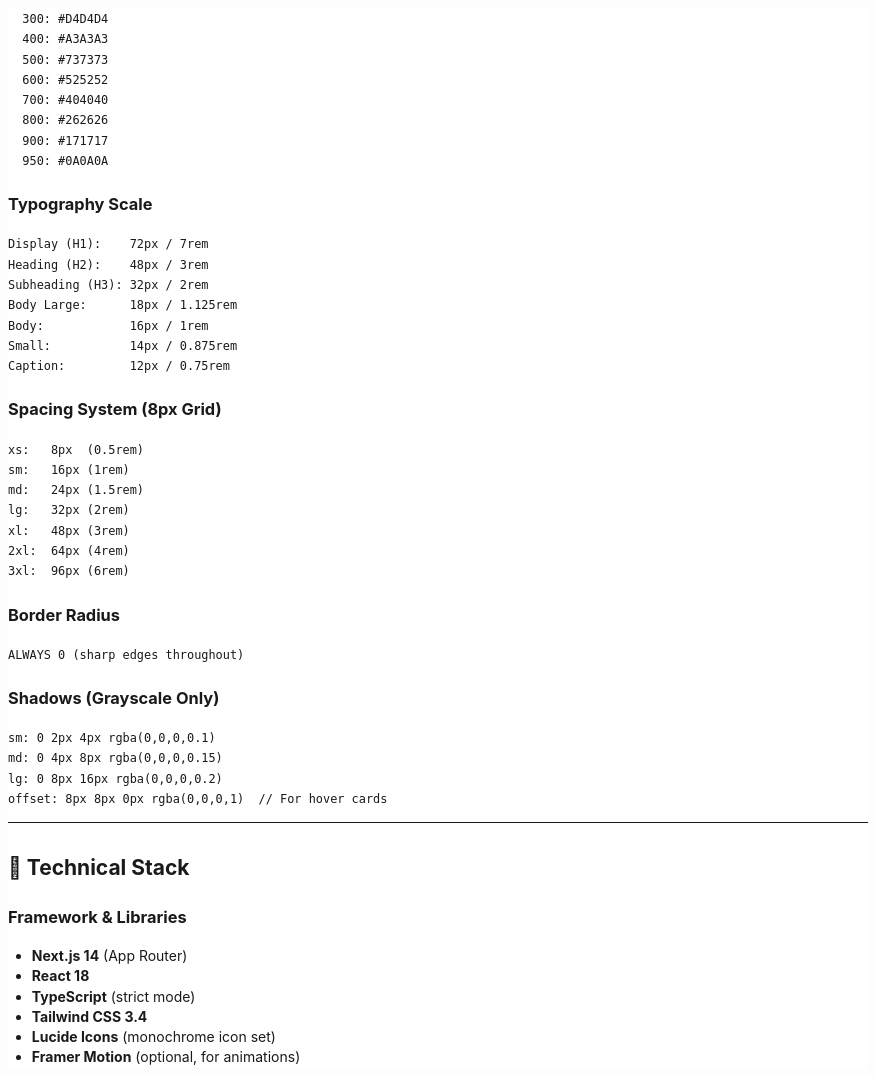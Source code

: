 ```
  300: #D4D4D4
  400: #A3A3A3
  500: #737373
  600: #525252
  700: #404040
  800: #262626
  900: #171717
  950: #0A0A0A
```

### Typography Scale
```
Display (H1):    72px / 7rem
Heading (H2):    48px / 3rem
Subheading (H3): 32px / 2rem
Body Large:      18px / 1.125rem
Body:            16px / 1rem
Small:           14px / 0.875rem
Caption:         12px / 0.75rem
```

### Spacing System (8px Grid)
```
xs:   8px  (0.5rem)
sm:   16px (1rem)
md:   24px (1.5rem)
lg:   32px (2rem)
xl:   48px (3rem)
2xl:  64px (4rem)
3xl:  96px (6rem)
```

### Border Radius
```
ALWAYS 0 (sharp edges throughout)
```

### Shadows (Grayscale Only)
```
sm: 0 2px 4px rgba(0,0,0,0.1)
md: 0 4px 8px rgba(0,0,0,0.15)
lg: 0 8px 16px rgba(0,0,0,0.2)
offset: 8px 8px 0px rgba(0,0,0,1)  // For hover cards
```

---

## 🚀 Technical Stack

### Framework & Libraries
- **Next.js 14** (App Router)
- **React 18**
- **TypeScript** (strict mode)
- **Tailwind CSS 3.4**
- **Lucide Icons** (monochrome icon set)
- **Framer Motion** (optional, for animations)
